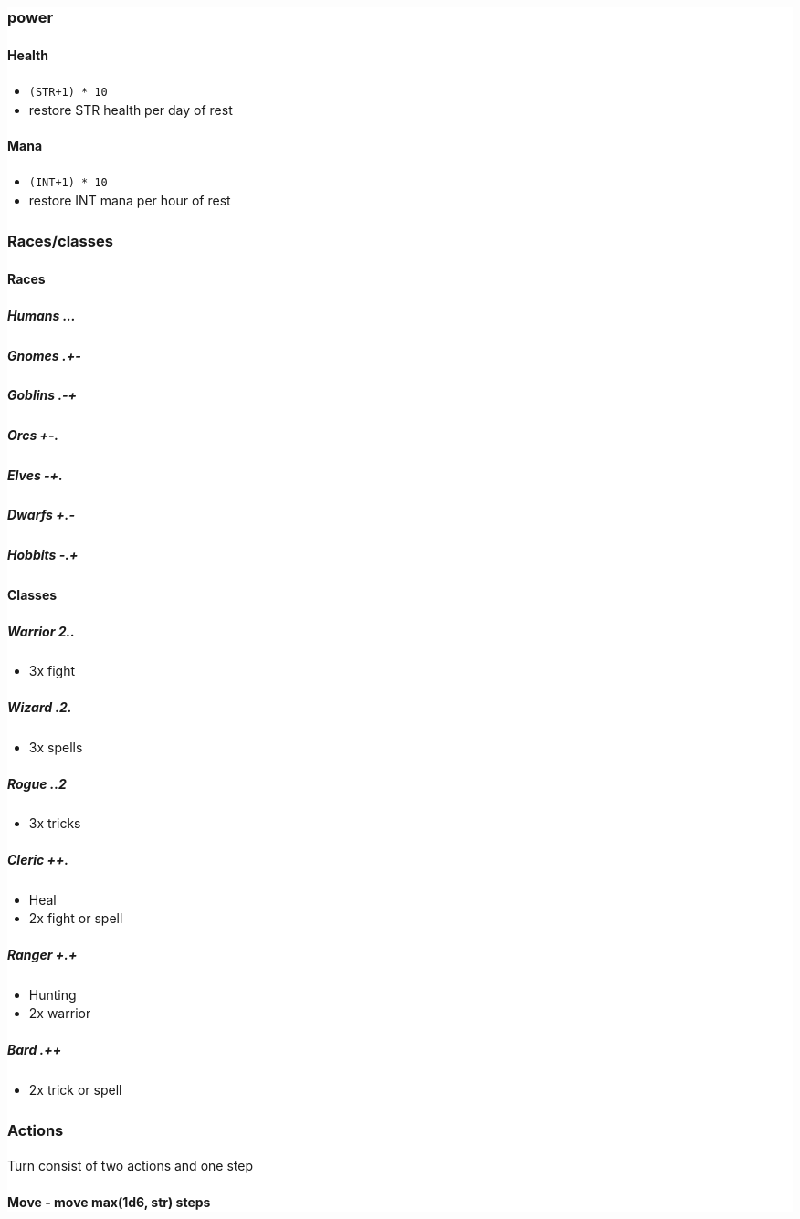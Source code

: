 
### power
#### Health

- `(STR+1) * 10`
- restore STR health per day of rest

#### Mana

- `(INT+1) * 10`
- restore INT mana per hour of rest

### Races/classes
#### Races

##### Humans ...
##### Gnomes .+-
##### Goblins .-+
##### Orcs +-.
##### Elves -+.
##### Dwarfs +.-
##### Hobbits -.+
#### Classes

##### Warrior 2..
- 3x fight

##### Wizard .2.
- 3x spells

##### Rogue ..2
- 3x tricks

##### Cleric ++.
- Heal
- 2x fight or spell

##### Ranger +.+
- Hunting
- 2x warrior

##### Bard .++
- 2x trick or spell

### Actions

Turn consist of two actions and one step

#### Move - move max(1d6, str) steps
